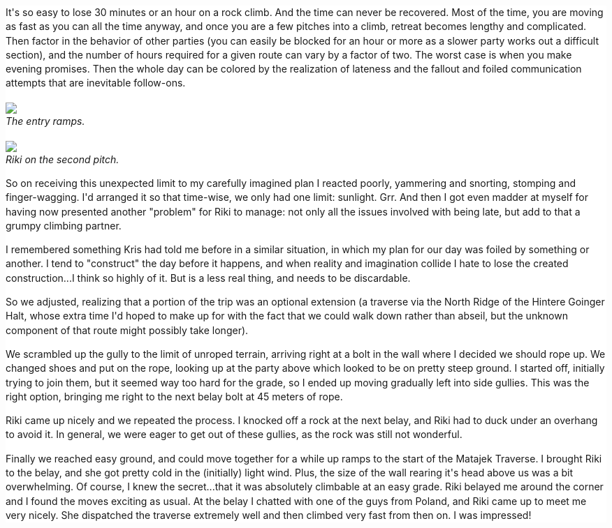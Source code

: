 It's so easy to lose 30 minutes or an hour on a rock climb. And the time can
never be recovered. Most of the time, you are moving as fast as you can all the
time anyway, and once you are a few pitches into a climb, retreat becomes
lengthy and complicated. Then factor in the behavior of other parties (you can
easily be blocked for an hour or more as a slower party works out a difficult
section), and the number of hours required for a given route can vary by a
factor of two. The worst case is when you make evening promises. Then the
whole day can be colored by the realization of lateness and the fallout and
foiled communication attempts that are inevitable follow-ons.

<a href="http://www.flickr.com/photos/ripsawridge/14300946477/"><img
align=center src="http://farm4.static.flickr.com/3895/14300946477_242023b78e.jpg"></a>
<br><i>The entry ramps.</i>

<a href="http://www.flickr.com/photos/ripsawridge/14300771919/"><img
align=center src="http://farm4.static.flickr.com/3875/14300771919_e7a2d6db28.jpg"></a>
<br><i>Riki on the second pitch.</i>

So on receiving this unexpected limit to my carefully imagined plan I reacted
poorly, yammering and snorting, stomping and finger-wagging. I'd arranged it so
that time-wise, we only had one limit: sunlight. Grr. And then I got even madder
at myself for having now presented another "problem" for Riki to manage: not
only all the issues involved with being late, but add to that a grumpy climbing
partner.

I remembered something Kris had told me before in a similar situation, in which
my plan for our day was foiled by something or another. I tend to "construct"
the day before it happens, and when reality and imagination collide I hate to
lose the created construction...I think so highly of it. But is a less real
thing, and needs to be discardable.

So we adjusted, realizing that a portion of the trip was an optional extension
(a traverse via the North Ridge of the Hintere Goinger Halt, whose extra time
I'd hoped to make up for with the fact that we could walk down rather than
abseil, but the unknown component of that route might possibly take longer).

We scrambled up the gully to the limit of unroped terrain, arriving right at a
bolt in the wall where I decided we should rope up. We changed shoes and put on
the rope, looking up at the party above which looked to be on pretty steep
ground. I started off, initially trying to join them, but it seemed way too hard
for the grade, so I ended up moving gradually left into side gullies. This was
the right option, bringing me right to the next belay bolt at 45 meters of rope.

Riki came up nicely and we repeated the process. I knocked off a rock at the
next belay, and Riki had to duck under an overhang to avoid it. In general, we
were eager to get out of these gullies, as the rock was still not wonderful.

Finally we reached easy ground, and could move together for a while up ramps to
the start of the Matajek Traverse. I brought Riki to the belay, and she got
pretty cold in the (initially) light wind. Plus, the size of the wall rearing
it's head above us was a bit overwhelming. Of course, I knew the secret...that
it was absolutely climbable at an easy grade. Riki belayed me around the corner
and I found the moves exciting as usual. At the belay I chatted with one of the
guys from Poland, and Riki came up to meet me very nicely. She dispatched the
traverse extremely well and then climbed very fast from then on. I was
impressed!
